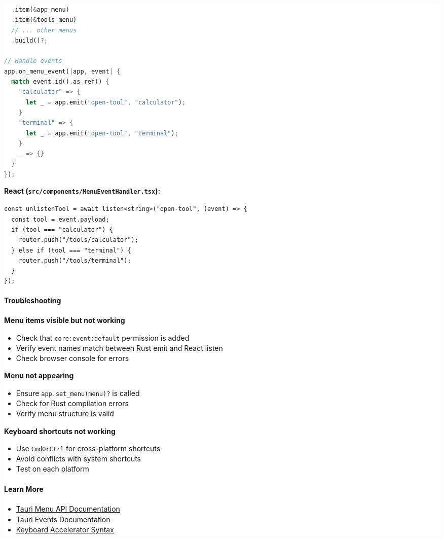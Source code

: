 ```rust
  .item(&app_menu)
  .item(&tools_menu)
  // ... other menus
  .build()?;

// Handle events
app.on_menu_event(|app, event| {
  match event.id().as_ref() {
    "calculator" => {
      let _ = app.emit("open-tool", "calculator");
    }
    "terminal" => {
      let _ = app.emit("open-tool", "terminal");
    }
    _ => {}
  }
});
```

**React (`src/components/MenuEventHandler.tsx`):**
```tsx
const unlistenTool = await listen<string>("open-tool", (event) => {
  const tool = event.payload;
  if (tool === "calculator") {
    router.push("/tools/calculator");
  } else if (tool === "terminal") {
    router.push("/tools/terminal");
  }
});
```

#### Troubleshooting

**Menu items visible but not working**
- Check that `core:event:default` permission is added
- Verify event names match between Rust emit and React listen
- Check browser console for errors

**Menu not appearing**
- Ensure `app.set_menu(menu)?` is called
- Check for Rust compilation errors
- Verify menu structure is valid

**Keyboard shortcuts not working**
- Use `CmdOrCtrl` for cross-platform shortcuts
- Avoid conflicts with system shortcuts
- Test on each platform

#### Learn More

- [Tauri Menu API Documentation](https://docs.rs/tauri/latest/tauri/menu/)
- [Tauri Events Documentation](https://v2.tauri.app/develop/calling-frontend/)
- [Keyboard Accelerator Syntax](https://docs.rs/tauri/latest/tauri/menu/struct.Accelerator.html)
